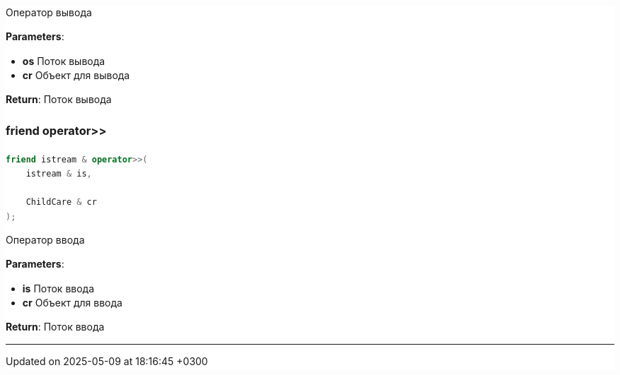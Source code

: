 Оператор вывода 

**Parameters**: 

  * **os** Поток вывода 
  * **cr** Объект для вывода 


**Return**: Поток вывода 

### friend operator>>

```cpp
friend istream & operator>>(
    istream & is,

    ChildCare & cr
);
```

Оператор ввода 

**Parameters**: 

  * **is** Поток ввода 
  * **cr** Объект для ввода 


**Return**: Поток ввода 

-------------------------------

Updated on 2025-05-09 at 18:16:45 +0300